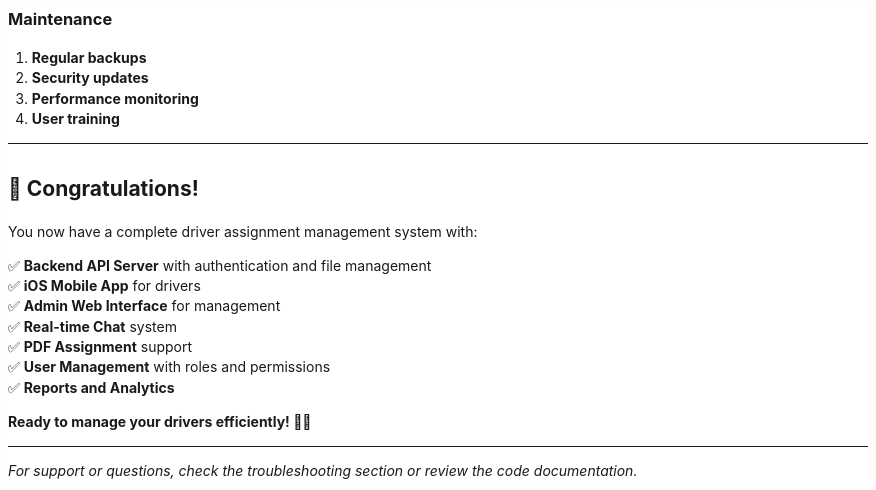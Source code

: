 ### Maintenance

1. **Regular backups**
2. **Security updates**
3. **Performance monitoring**
4. **User training**

---

## 🎉 Congratulations!

You now have a complete driver assignment management system with:

✅ **Backend API Server** with authentication and file management  
✅ **iOS Mobile App** for drivers  
✅ **Admin Web Interface** for management  
✅ **Real-time Chat** system  
✅ **PDF Assignment** support  
✅ **User Management** with roles and permissions  
✅ **Reports and Analytics**  

**Ready to manage your drivers efficiently! 🚛📱**

---

*For support or questions, check the troubleshooting section or review the code documentation.* 